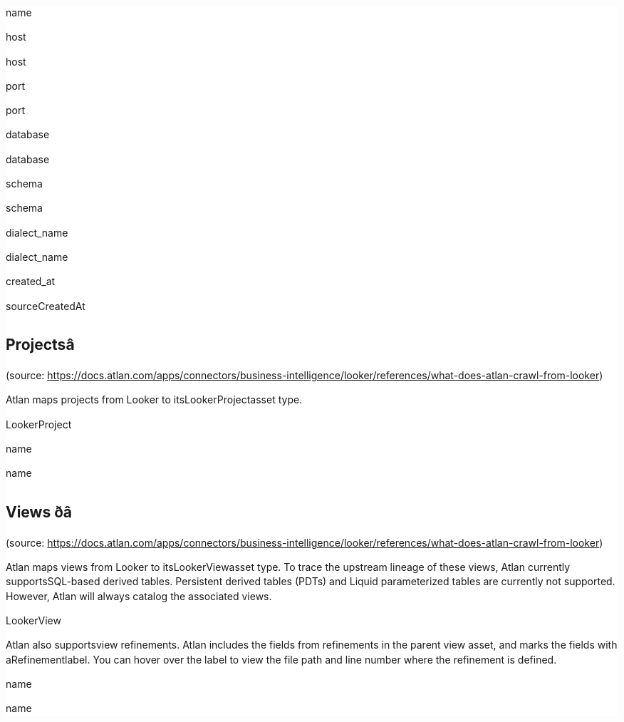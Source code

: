 name

host

host

port

port

database

database

schema

schema

dialect_name

dialect_name

created_at

sourceCreatedAt



## Projectsâ
(source: https://docs.atlan.com/apps/connectors/business-intelligence/looker/references/what-does-atlan-crawl-from-looker)

Atlan maps projects from Looker to itsLookerProjectasset type.

LookerProject

name

name



## Views ðâ
(source: https://docs.atlan.com/apps/connectors/business-intelligence/looker/references/what-does-atlan-crawl-from-looker)

Atlan maps views from Looker to itsLookerViewasset type. To trace the upstream lineage of these views, Atlan currently supportsSQL-based derived tables. Persistent derived tables (PDTs) and Liquid parameterized tables are currently not supported. However, Atlan will always catalog the associated views.

LookerView

Atlan also supportsview refinements. Atlan includes the fields from refinements in the parent view asset, and marks the fields with aRefinementlabel. You can hover over the label to view the file path and line number where the refinement is defined.

name

name
